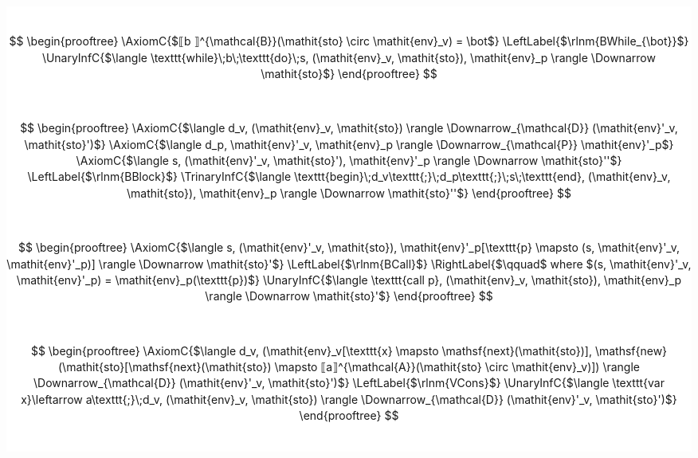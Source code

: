 <br/>

$$
\begin{prooftree}
\AxiomC{$⟦b ⟧^{\mathcal{B}}(\mathit{sto} \circ \mathit{env}_v) = \bot$}
\LeftLabel{$\rlnm{BWhile_{\bot}}$}
\UnaryInfC{$\langle \texttt{while}\;b\;\texttt{do}\;s, (\mathit{env}_v, \mathit{sto}), \mathit{env}_p \rangle \Downarrow \mathit{sto}$}
\end{prooftree}
$$

<br/>

$$
\begin{prooftree}
\AxiomC{$\langle d_v, (\mathit{env}_v, \mathit{sto}) \rangle \Downarrow_{\mathcal{D}} (\mathit{env}'_v, \mathit{sto}')$}
\AxiomC{$\langle d_p, \mathit{env}'_v, \mathit{env}_p \rangle \Downarrow_{\mathcal{P}} \mathit{env}'_p$}
\AxiomC{$\langle s, (\mathit{env}'_v, \mathit{sto}'), \mathit{env}'_p \rangle \Downarrow \mathit{sto}''$}
\LeftLabel{$\rlnm{BBlock}$}
\TrinaryInfC{$\langle \texttt{begin}\;d_v\texttt{;}\;d_p\texttt{;}\;s\;\texttt{end}, (\mathit{env}_v, \mathit{sto}), \mathit{env}_p \rangle \Downarrow \mathit{sto}''$}
\end{prooftree}
$$

<br/>

$$
\begin{prooftree}
\AxiomC{$\langle s, (\mathit{env}'_v, \mathit{sto}), \mathit{env}'_p[\texttt{p} \mapsto (s, \mathit{env}'_v, \mathit{env}'_p)] \rangle \Downarrow \mathit{sto}'$}
\LeftLabel{$\rlnm{BCall}$}
\RightLabel{$\qquad$ where $(s, \mathit{env}'_v, \mathit{env}'_p) = \mathit{env}_p(\texttt{p})$}
\UnaryInfC{$\langle \texttt{call p}, (\mathit{env}_v, \mathit{sto}), \mathit{env}_p \rangle \Downarrow \mathit{sto}'$}
\end{prooftree}
$$

<br/>

$$
\begin{prooftree}
\AxiomC{$\langle d_v, (\mathit{env}_v[\texttt{x} \mapsto \mathsf{next}(\mathit{sto})], \mathsf{new}(\mathit{sto}[\mathsf{next}(\mathit{sto}) \mapsto ⟦a⟧^{\mathcal{A}}(\mathit{sto} \circ \mathit{env}_v)]) \rangle \Downarrow_{\mathcal{D}} (\mathit{env}'_v, \mathit{sto}')$}
\LeftLabel{$\rlnm{VCons}$}
\UnaryInfC{$\langle \texttt{var x}\leftarrow a\texttt{;}\;d_v, (\mathit{env}_v, \mathit{sto}) \rangle \Downarrow_{\mathcal{D}} (\mathit{env}'_v, \mathit{sto}')$}
\end{prooftree}
$$

<br/>
